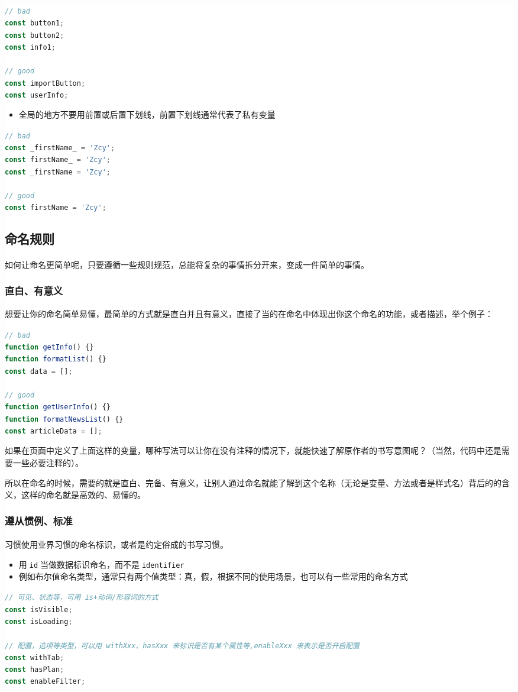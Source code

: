 ```js
// bad
const button1;
const button2;
const info1;

// good
const importButton;
const userInfo;
```

- 全局的地方不要用前置或后置下划线，前置下划线通常代表了私有变量

```js
// bad
const _firstName_ = 'Zcy';
const firstName_ = 'Zcy';
const _firstName = 'Zcy';

// good
const firstName = 'Zcy';
```

## 命名规则

如何让命名更简单呢，只要遵循一些规则规范，总能将复杂的事情拆分开来，变成一件简单的事情。

### 直白、有意义

想要让你的命名简单易懂，最简单的方式就是直白并且有意义，直接了当的在命名中体现出你这个命名的功能，或者描述，举个例子：

```js
// bad
function getInfo() {}
function formatList() {}
const data = [];

// good
function getUserInfo() {}
function formatNewsList() {}
const articleData = [];
```

如果在页面中定义了上面这样的变量，哪种写法可以让你在没有注释的情况下，就能快速了解原作者的书写意图呢？（当然，代码中还是需要一些必要注释的）。

所以在命名的时候，需要的就是直白、完备、有意义，让别人通过命名就能了解到这个名称（无论是变量、方法或者是样式名）背后的的含义，这样的命名就是高效的、易懂的。

### 遵从惯例、标准

习惯使用业界习惯的命名标识，或者是约定俗成的书写习惯。

- 用 `id` 当做数据标识命名，而不是 `identifier`
- 例如布尔值命名类型，通常只有两个值类型：真，假，根据不同的使用场景，也可以有一些常用的命名方式

```js
// 可见、状态等，可用 is+动词/形容词的方式
const isVisible;
const isLoading;

// 配置，选项等类型，可以用 withXxx、hasXxx 来标识是否有某个属性等,enableXxx 来表示是否开启配置
const withTab;
const hasPlan;
const enableFilter;
```

